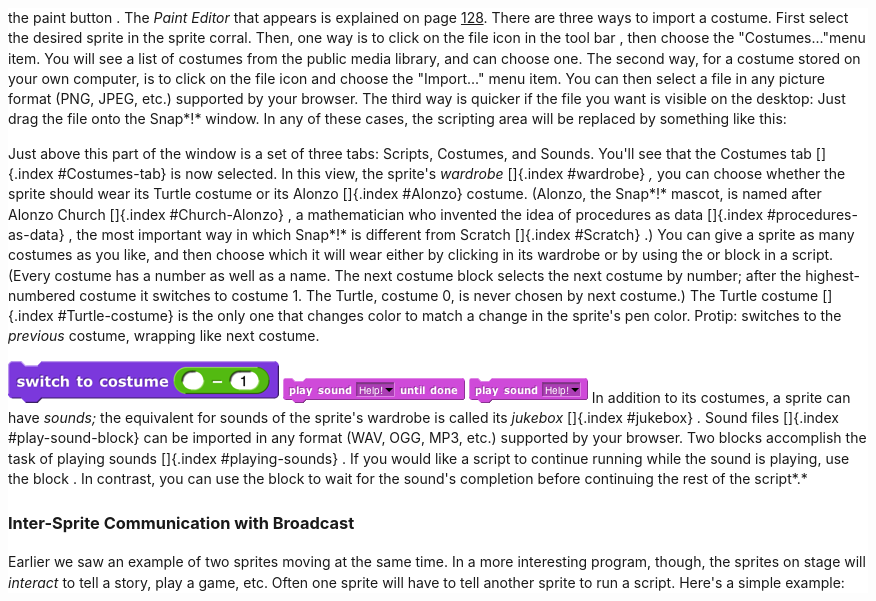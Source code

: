 the paint button . The *Paint Editor* that appears is explained on page
[128](#the-paint-editor). There are three ways to import a costume.
First select the desired sprite in the sprite corral. Then, one way is
to click on the file icon in the tool bar , then choose the
"Costumes..."menu item. You will see a list of costumes from the public
media library, and can choose one. The second way, for a costume stored
on your own computer, is to click on the file icon and choose the
"Import..." menu item. You can then select a file in any picture format
(PNG, JPEG, etc.) supported by your browser. The third way is quicker if
the file you want is visible on the desktop: Just drag the file onto the
Snap*!* window. In any of these cases, the scripting area will be
replaced by something like this:

Just above this part of the window is a set of three tabs: Scripts,
Costumes, and Sounds. You'll see that the Costumes tab \[\]{.index
#Costumes-tab} is now selected. In this view, the sprite's *wardrobe*
\[\]{.index #wardrobe} *,* you can choose whether the sprite should wear
its Turtle costume or its Alonzo \[\]{.index #Alonzo} costume. (Alonzo,
the Snap*!* mascot, is named after Alonzo Church \[\]{.index
#Church-Alonzo} , a mathematician who invented the idea of procedures as
data \[\]{.index #procedures-as-data} , the most important way in which
Snap*!* is different from Scratch \[\]{.index #Scratch} .) You can give
a sprite as many costumes as you like, and then choose which it will
wear either by clicking in its wardrobe or by using the or block in a
script. (Every costume has a number as well as a name. The next costume
block selects the next costume by number; after the highest-numbered
costume it switches to costume 1. The Turtle, costume 0, is never chosen
by next costume.) The Turtle costume \[\]{.index #Turtle-costume} is the
only one that changes color to match a change in the sprite's pen color.
Protip: switches to the *previous* costume, wrapping like next costume.

![](assets/chp-04-image33.png) ![](assets/chp-04-image38.png) ![](assets/chp-04-image39.png) In addition to its costumes, a sprite can
have *sounds;* the equivalent for sounds of the sprite's wardrobe is
called its *jukebox* \[\]{.index #jukebox} *.* Sound files \[\]{.index
#play-sound-block} can be imported in any format (WAV, OGG, MP3, etc.)
supported by your browser. Two blocks accomplish the task of playing
sounds \[\]{.index #playing-sounds} . If you would like a script to
continue running while the sound is playing, use the block . In
contrast, you can use the block to wait for the sound\'s completion
before continuing the rest of the script*.*

### Inter-Sprite Communication with Broadcast

Earlier we saw an example of two sprites moving at the same time. In a
more interesting program, though, the sprites on stage will *interact*
to tell a story, play a game, etc. Often one sprite will have to tell
another sprite to run a script. Here's a simple example:
